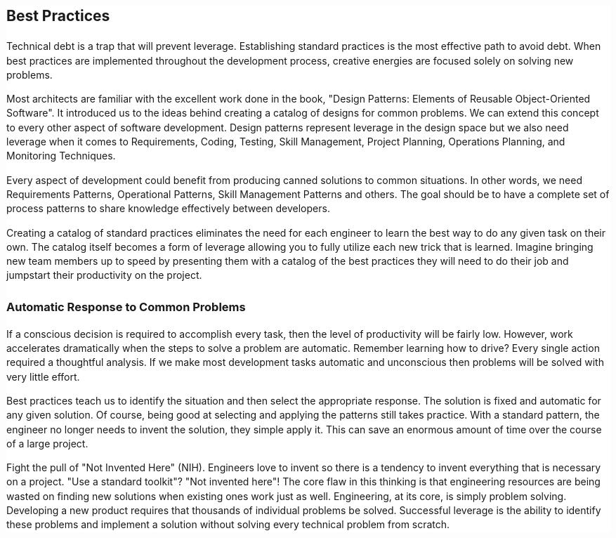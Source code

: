 
## Best Practices

Technical debt is a trap that will prevent leverage. Establishing standard
practices is the most effective path to avoid debt. When best practices are
implemented throughout the development process, creative energies are focused
solely on solving new problems.

Most architects are familiar with the excellent work done in the book, "Design
Patterns: Elements of Reusable Object-Oriented Software". It introduced us to
the ideas behind creating a catalog of designs for common problems. We can
extend this concept to every other aspect of software development. Design
patterns represent leverage in the design space but we also need leverage when
it comes to Requirements, Coding, Testing, Skill Management, Project Planning,
Operations Planning, and Monitoring Techniques.

Every aspect of development could benefit from producing canned solutions to
common situations. In other words, we need Requirements Patterns, Operational
Patterns, Skill Management Patterns and others. The goal should be to have a
complete set of process patterns to share knowledge effectively between
developers.

Creating a catalog of standard practices eliminates the need for each engineer
to learn the best way to do any given task on their own. The catalog itself
becomes a form of leverage allowing you to fully utilize each new trick that is
learned. Imagine bringing new team members up to speed by presenting them with a
catalog of the best practices they will need to do their job and jumpstart their
productivity on the project.


### Automatic Response to Common Problems

If a conscious decision is required to accomplish every task, then the level of
productivity will be fairly low. However, work accelerates dramatically when the
steps to solve a problem are automatic. Remember learning how to drive? Every
single action required a thoughtful analysis. If we make most development tasks
automatic and unconscious then problems will be solved with very little effort.

Best practices teach us to identify the situation and then select the
appropriate response. The solution is fixed and automatic for any given
solution. Of course, being good at selecting and applying the patterns still
takes practice. With a standard pattern, the engineer no longer needs to invent
the solution, they simple apply it. This can save an enormous amount of time
over the course of a large project.

Fight the pull of "Not Invented Here" (NIH). Engineers love to invent so there is
a tendency to invent everything that is necessary on a project. "Use a standard
toolkit"? "Not invented here"! The core flaw in this thinking is that
engineering resources are being wasted on finding new solutions when existing
ones work just as well. Engineering, at its core, is simply problem solving.
Developing a new product requires that thousands of individual problems be
solved. Successful leverage is the ability to identify these problems and
implement a solution without solving every technical problem from scratch.
